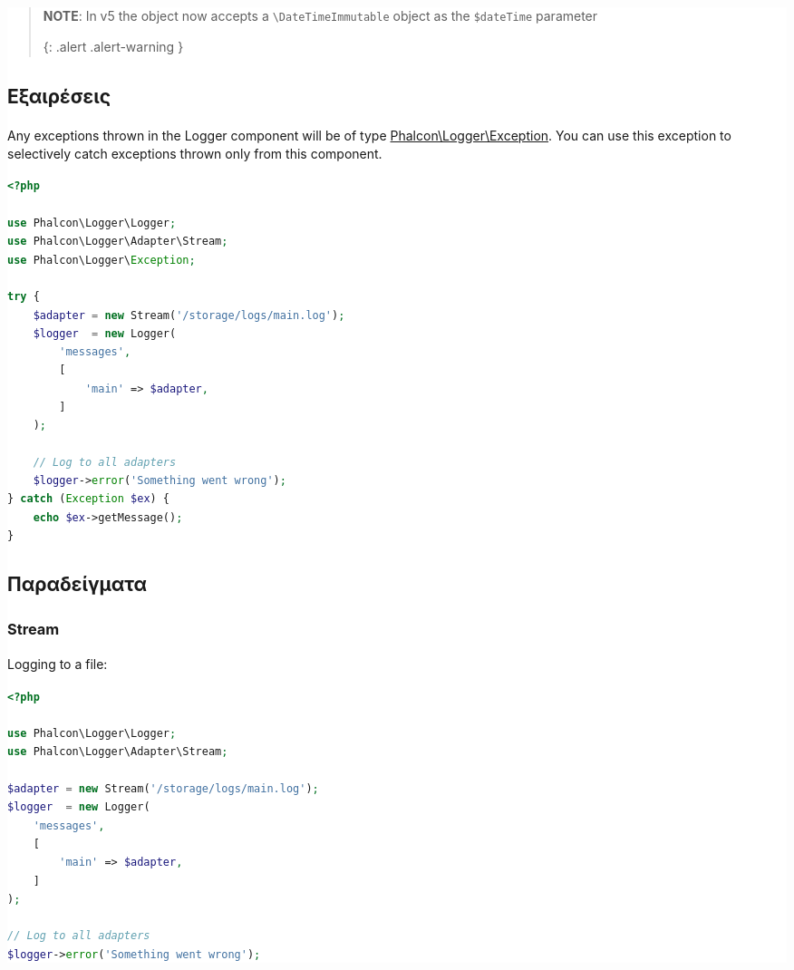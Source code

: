 > **NOTE**: In v5 the object now accepts a `\DateTimeImmutable` object as the `$dateTime` parameter 
> 
> {: .alert .alert-warning }

## Εξαιρέσεις
Any exceptions thrown in the Logger component will be of type [Phalcon\Logger\Exception][logger-exception]. You can use this exception to selectively catch exceptions thrown only from this component.

```php
<?php

use Phalcon\Logger\Logger;
use Phalcon\Logger\Adapter\Stream;
use Phalcon\Logger\Exception;

try {
    $adapter = new Stream('/storage/logs/main.log');
    $logger  = new Logger(
        'messages',
        [
            'main' => $adapter,
        ]
    );

    // Log to all adapters
    $logger->error('Something went wrong');
} catch (Exception $ex) {
    echo $ex->getMessage();
}
```

## Παραδείγματα

### Stream
Logging to a file:

```php
<?php

use Phalcon\Logger\Logger;
use Phalcon\Logger\Adapter\Stream;

$adapter = new Stream('/storage/logs/main.log');
$logger  = new Logger(
    'messages',
    [
        'main' => $adapter,
    ]
);

// Log to all adapters
$logger->error('Something went wrong');
```


[date-formats]: https://www.php.net/manual/en/function.date.php
[fifo]: https://en.wikipedia.org/wiki/FIFO_(computing_and_electronics)
[logger-logger]: api/phalcon_logger#logger-logger
[logger-abstractlogger]: api/phalcon_logger#logger-abstractlogger
[logger-adapter-noop]: api/phalcon_logger#logger-adapter-noop
[logger-adapter-stream]: api/phalcon_logger#logger-adapter-stream
[logger-adapter-stream]: api/phalcon_logger#logger-adapter-stream
[logger-adapter-syslog]: api/phalcon_logger#logger-adapter-syslog
[logger-loggerfactory]: api/phalcon_logger#logger-loggerfactory
[logger-adapterfactory]: api/phalcon_logger#logger-adapterfactory
[logger-formatter-line]: api/phalcon_logger#logger-formatter-line
[logger-formatter-json]: api/phalcon_logger#logger-formatter-json
[logger-formatter-formatterinterface]: api/phalcon_logger#logger-formatter-formatterinterface
[logger-adapter-adapterinterface]: api/phalcon_logger#logger-adapter-adapterinterface
[logger-formatter-abstractformatter]: api/phalcon_logger#logger-formatter-abstractformatter
[logger-adapter-abstractadapter]: api/phalcon_logger#logger-adapter-abstractadapter
[logger-exception]: api/phalcon_logger#logger-exception
[logger-item]: api/phalcon_logger#logger-item
[proxy-psr3]: https://github.com/phalcon/proxy-psr3
[psr-3]: https://www.php-fig.org/psr/psr-3/
[stream-wrappers]: https://php.net/manual/en/wrappers.php